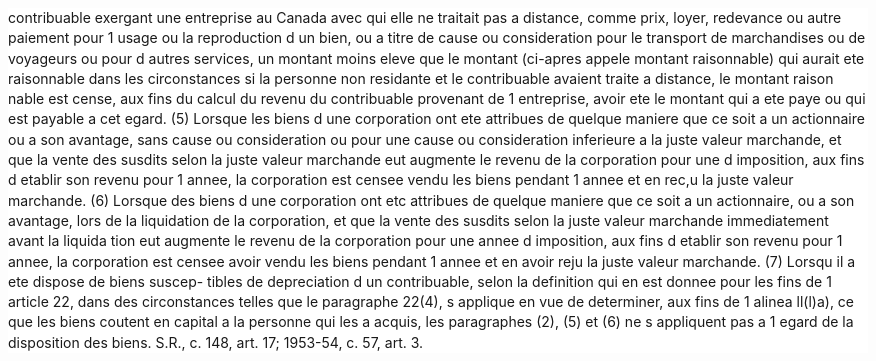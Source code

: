 contribuable exergant une entreprise au
Canada avec qui elle ne traitait pas a distance,
comme prix, loyer, redevance ou autre
paiement pour 1 usage ou la reproduction
d un bien, ou a titre de cause ou consideration
pour le transport de marchandises ou de
voyageurs ou pour d autres services, un
montant moins eleve que le montant (ci-apres
appele montant raisonnable) qui aurait ete
raisonnable dans les circonstances si la
personne non residante et le contribuable
avaient traite a distance, le montant raison
nable est cense, aux fins du calcul du revenu
du contribuable provenant de 1 entreprise,
avoir ete le montant qui a ete paye ou qui est
payable a cet egard.
(5) Lorsque les biens d une corporation ont
ete attribues de quelque maniere que ce soit
a un actionnaire ou a son avantage, sans
cause ou consideration ou pour une cause ou
consideration inferieure a la juste valeur
marchande, et que la vente des susdits selon
la juste valeur marchande eut augmente le
revenu de la corporation pour une
d imposition, aux fins d etablir son revenu
pour 1 annee, la corporation est censee
vendu les biens pendant 1 annee et en
rec,u la juste valeur marchande.
(6) Lorsque des biens d une corporation ont
etc attribues de quelque maniere que ce soit
a un actionnaire, ou a son avantage, lors de
la liquidation de la corporation, et que la
vente des susdits selon la juste valeur
marchande immediatement avant la liquida
tion eut augmente le revenu de la corporation
pour une annee d imposition, aux fins d etablir
son revenu pour 1 annee, la corporation est
censee avoir vendu les biens pendant 1 annee
et en avoir reju la juste valeur marchande.
(7) Lorsqu il a ete dispose de biens suscep-
tibles de depreciation d un contribuable, selon
la definition qui en est donnee pour les fins
de 1 article 22, dans des circonstances telles
que le paragraphe 22(4), s applique en vue de
determiner, aux fins de 1 alinea ll(l)a), ce que
les biens coutent en capital a la personne qui
les a acquis, les paragraphes (2), (5) et (6) ne
s appliquent pas a 1 egard de la disposition
des biens. S.R., c. 148, art. 17; 1953-54, c. 57,
art. 3.
